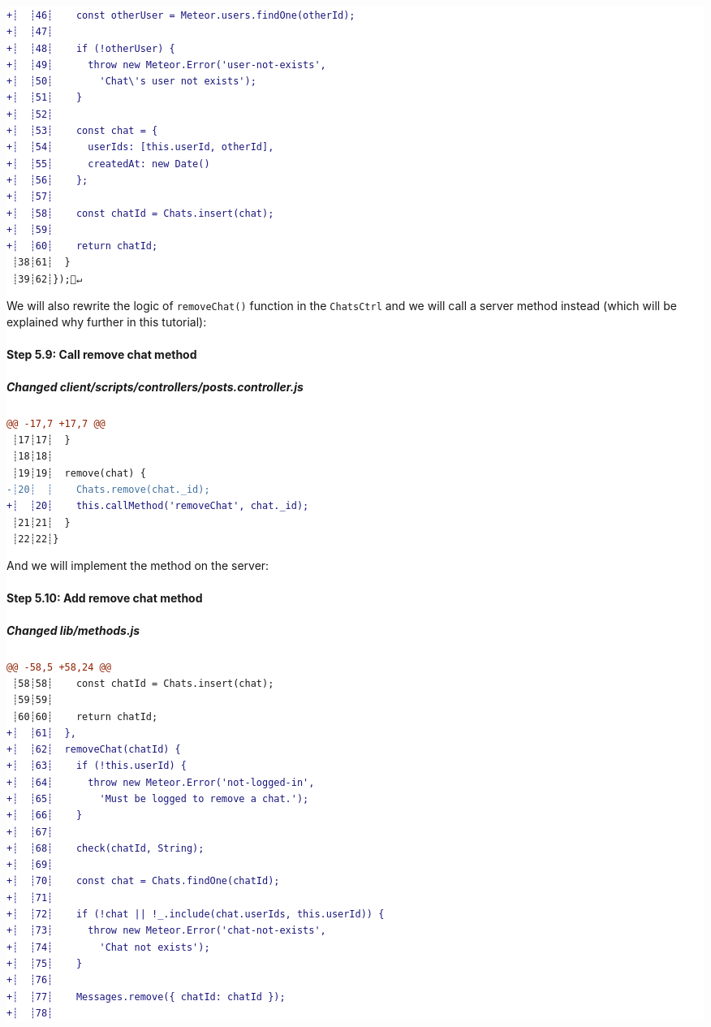```diff
+┊  ┊46┊    const otherUser = Meteor.users.findOne(otherId);
+┊  ┊47┊
+┊  ┊48┊    if (!otherUser) {
+┊  ┊49┊      throw new Meteor.Error('user-not-exists',
+┊  ┊50┊        'Chat\'s user not exists');
+┊  ┊51┊    }
+┊  ┊52┊
+┊  ┊53┊    const chat = {
+┊  ┊54┊      userIds: [this.userId, otherId],
+┊  ┊55┊      createdAt: new Date()
+┊  ┊56┊    };
+┊  ┊57┊
+┊  ┊58┊    const chatId = Chats.insert(chat);
+┊  ┊59┊
+┊  ┊60┊    return chatId;
 ┊38┊61┊  }
 ┊39┊62┊});🚫↵
```
[}]: #

We will also rewrite the logic of `removeChat()` function in the `ChatsCtrl` and we will call a server method instead (which will be explained why further in this tutorial):

[{]: <helper> (diff_step 5.9)
#### Step 5.9: Call remove chat method

##### Changed client/scripts/controllers/posts.controller.js
```diff
@@ -17,7 +17,7 @@
 ┊17┊17┊  }
 ┊18┊18┊
 ┊19┊19┊  remove(chat) {
-┊20┊  ┊    Chats.remove(chat._id);
+┊  ┊20┊    this.callMethod('removeChat', chat._id);
 ┊21┊21┊  }
 ┊22┊22┊}
```
[}]: #

And we will implement the method on the server:

[{]: <helper> (diff_step 5.10)
#### Step 5.10: Add remove chat method

##### Changed lib/methods.js
```diff
@@ -58,5 +58,24 @@
 ┊58┊58┊    const chatId = Chats.insert(chat);
 ┊59┊59┊
 ┊60┊60┊    return chatId;
+┊  ┊61┊  },
+┊  ┊62┊  removeChat(chatId) {
+┊  ┊63┊    if (!this.userId) {
+┊  ┊64┊      throw new Meteor.Error('not-logged-in',
+┊  ┊65┊        'Must be logged to remove a chat.');
+┊  ┊66┊    }
+┊  ┊67┊
+┊  ┊68┊    check(chatId, String);
+┊  ┊69┊
+┊  ┊70┊    const chat = Chats.findOne(chatId);
+┊  ┊71┊
+┊  ┊72┊    if (!chat || !_.include(chat.userIds, this.userId)) {
+┊  ┊73┊      throw new Meteor.Error('chat-not-exists',
+┊  ┊74┊        'Chat not exists');
+┊  ┊75┊    }
+┊  ┊76┊
+┊  ┊77┊    Messages.remove({ chatId: chatId });
+┊  ┊78┊
```

[{]: <region> (header)
[{]: <region> (body)
[{]: <helper> (diff_step 5.1)
[{]: <helper> (diff_step 5.2)
[{]: <helper> (diff_step 5.3)
[{]: <helper> (diff_step 5.4)
[{]: <helper> (diff_step 5.5)
[{]: <helper> (diff_step 5.6)
[{]: <helper> (diff_step 5.7)
[{]: <helper> (diff_step 5.8)
[{]: <helper> (diff_step 5.11)
[{]: <helper> (diff_step 5.12)
[{]: <helper> (diff_step 5.13)
[{]: <helper> (diff_step 5.14)
[{]: <helper> (diff_step 5.15)
[{]: <helper> (diff_step 5.16)
[{]: <helper> (diff_step 5.17)
[{]: <region> (footer)
[{]: <helper> (nav_step)